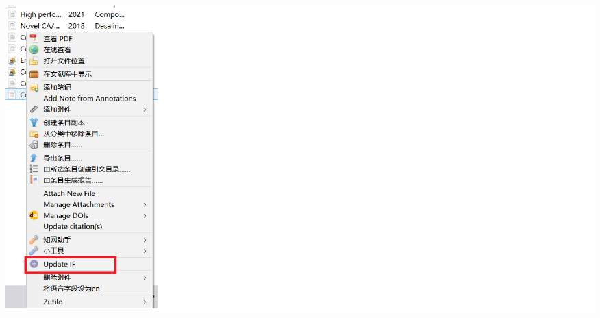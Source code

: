 <img src="zotero配置及使用.assets/image-20220102095222741.png" alt="image-20220102095222741" style="zoom:67%;" />
